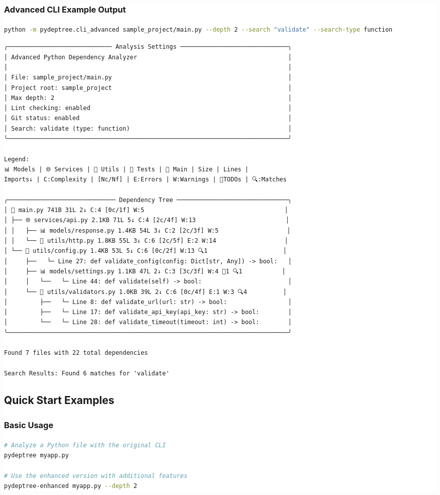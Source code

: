 ### Advanced CLI Example Output

```bash
python -m pydeptree.cli_advanced sample_project/main.py --depth 2 --search "validate" --search-type function
```

```
╭───────────────────────────── Analysis Settings ──────────────────────────────╮
│ Advanced Python Dependency Analyzer                                          │
│                                                                              │
│ File: sample_project/main.py                                                 │
│ Project root: sample_project                                                 │
│ Max depth: 2                                                                 │
│ Lint checking: enabled                                                       │
│ Git status: enabled                                                          │
│ Search: validate (type: function)                                            │
╰──────────────────────────────────────────────────────────────────────────────╯

Legend:
📊 Models | 🌐 Services | 🔧 Utils | 🧪 Tests | 🚀 Main | Size | Lines | 
Imports↓ | C:Complexity | [Nc/Nf] | E:Errors | W:Warnings | 📌TODOs | 🔍:Matches

╭────────────────────────────── Dependency Tree ───────────────────────────────╮
│ 🚀 main.py 741B 31L 2↓ C:4 [0c/1f] W:5                                       │
│ ├── 🌐 services/api.py 2.1KB 71L 5↓ C:4 [2c/4f] W:13                         │
│ │   ├── 📊 models/response.py 1.4KB 54L 3↓ C:2 [2c/3f] W:5                   │
│ │   └── 🔧 utils/http.py 1.8KB 55L 3↓ C:6 [2c/5f] E:2 W:14                   │
│ └── 🔧 utils/config.py 1.4KB 53L 5↓ C:6 [0c/2f] W:13 🔍1                     │
│     ├──   └─ Line 27: def validate_config(config: Dict[str, Any]) -> bool:   │
│     ├── 📊 models/settings.py 1.1KB 47L 2↓ C:3 [3c/3f] W:4 📌1 🔍1           │
│     │   └──   └─ Line 44: def validate(self) -> bool:                        │
│     └── 🔧 utils/validators.py 1.0KB 39L 2↓ C:6 [0c/4f] E:1 W:3 🔍4          │
│         ├──   └─ Line 8: def validate_url(url: str) -> bool:                 │
│         ├──   └─ Line 17: def validate_api_key(api_key: str) -> bool:        │
│         └──   └─ Line 28: def validate_timeout(timeout: int) -> bool:        │
╰──────────────────────────────────────────────────────────────────────────────╯

Found 7 files with 22 total dependencies

Search Results: Found 6 matches for 'validate'
```

## Quick Start Examples

### Basic Usage
```bash
# Analyze a Python file with the original CLI
pydeptree myapp.py

# Use the enhanced version with additional features
pydeptree-enhanced myapp.py --depth 2
```
